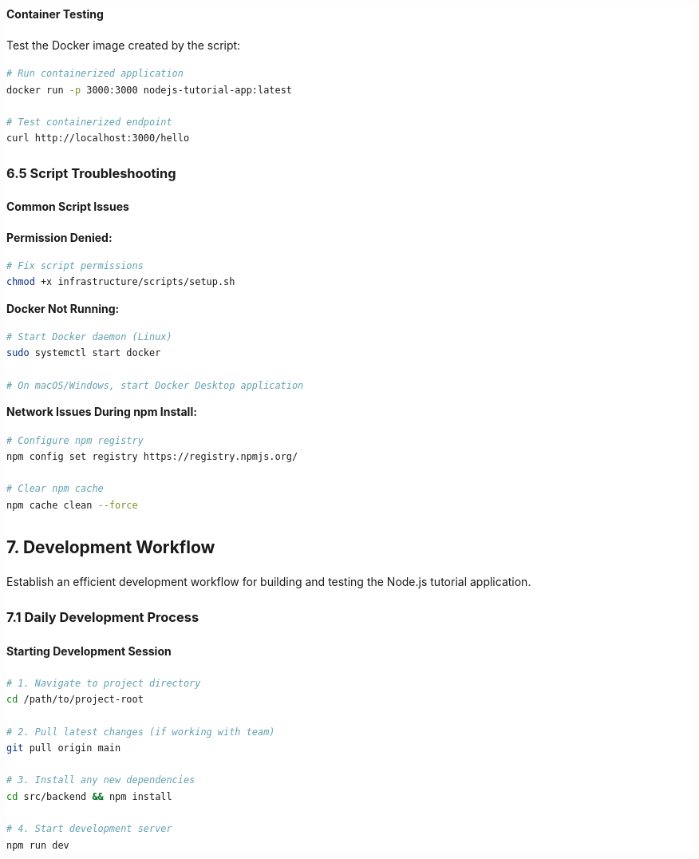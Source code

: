 #### Container Testing

Test the Docker image created by the script:

```bash
# Run containerized application
docker run -p 3000:3000 nodejs-tutorial-app:latest

# Test containerized endpoint
curl http://localhost:3000/hello
```

### 6.5 Script Troubleshooting

#### Common Script Issues

**Permission Denied:**
```bash
# Fix script permissions
chmod +x infrastructure/scripts/setup.sh
```

**Docker Not Running:**
```bash
# Start Docker daemon (Linux)
sudo systemctl start docker

# On macOS/Windows, start Docker Desktop application
```

**Network Issues During npm Install:**
```bash
# Configure npm registry
npm config set registry https://registry.npmjs.org/

# Clear npm cache
npm cache clean --force
```

## 7. Development Workflow

Establish an efficient development workflow for building and testing the Node.js tutorial application.

### 7.1 Daily Development Process

#### Starting Development Session

```bash
# 1. Navigate to project directory
cd /path/to/project-root

# 2. Pull latest changes (if working with team)
git pull origin main

# 3. Install any new dependencies
cd src/backend && npm install

# 4. Start development server
npm run dev
```
